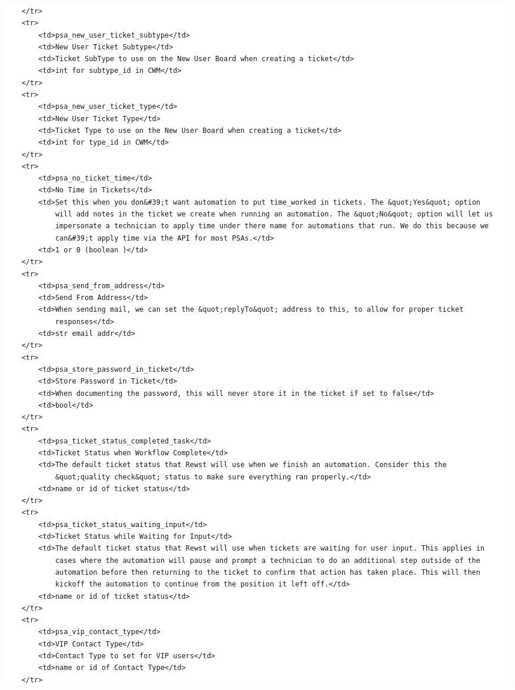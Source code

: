         </tr>
        <tr>
            <td>psa_new_user_ticket_subtype</td>
            <td>New User Ticket Subtype</td>
            <td>Ticket SubType to use on the New User Board when creating a ticket</td>
            <td>int for subtype_id in CWM</td>
        </tr>
        <tr>
            <td>psa_new_user_ticket_type</td>
            <td>New User Ticket Type</td>
            <td>Ticket Type to use on the New User Board when creating a ticket</td>
            <td>int for type_id in CWM</td>
        </tr>
        <tr>
            <td>psa_no_ticket_time</td>
            <td>No Time in Tickets</td>
            <td>Set this when you don&#39;t want automation to put time_worked in tickets. The &quot;Yes&quot; option
                will add notes in the ticket we create when running an automation. The &quot;No&quot; option will let us
                impersonate a technician to apply time under there name for automations that run. We do this because we
                can&#39;t apply time via the API for most PSAs.</td>
            <td>1 or 0 (boolean )</td>
        </tr>
        <tr>
            <td>psa_send_from_address</td>
            <td>Send From Address</td>
            <td>When sending mail, we can set the &quot;replyTo&quot; address to this, to allow for proper ticket
                responses</td>
            <td>str email addr</td>
        </tr>
        <tr>
            <td>psa_store_password_in_ticket</td>
            <td>Store Password in Ticket</td>
            <td>When documenting the password, this will never store it in the ticket if set to false</td>
            <td>bool</td>
        </tr>
        <tr>
            <td>psa_ticket_status_completed_task</td>
            <td>Ticket Status when Workflow Complete</td>
            <td>The default ticket status that Rewst will use when we finish an automation. Consider this the
                &quot;quality check&quot; status to make sure everything ran properly.</td>
            <td>name or id of ticket status</td>
        </tr>
        <tr>
            <td>psa_ticket_status_waiting_input</td>
            <td>Ticket Status while Waiting for Input</td>
            <td>The default ticket status that Rewst will use when tickets are waiting for user input. This applies in
                cases where the automation will pause and prompt a technician to do an additional step outside of the
                automation before then returning to the ticket to confirm that action has taken place. This will then
                kickoff the automation to continue from the position it left off.</td>
            <td>name or id of ticket status</td>
        </tr>
        <tr>
            <td>psa_vip_contact_type</td>
            <td>VIP Contact Type</td>
            <td>Contact Type to set for VIP users</td>
            <td>name or id of Contact Type</td>
        </tr>